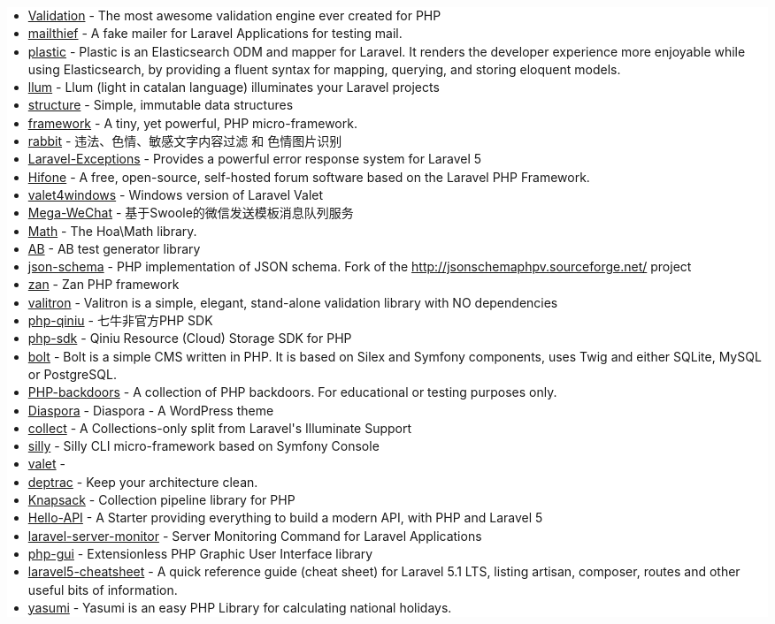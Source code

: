 * [Validation](https://github.com/Respect/Validation) - The most awesome validation engine ever created for PHP
* [mailthief](https://github.com/tightenco/mailthief) - A fake mailer for Laravel Applications for testing mail.
* [plastic](https://github.com/sleimanx2/plastic) - Plastic is an Elasticsearch ODM and mapper for Laravel. It renders the developer experience more enjoyable while using Elasticsearch, by providing a fluent syntax for mapping, querying, and storing eloquent models.
* [llum](https://github.com/acacha/llum) - Llum (light in catalan language) illuminates your Laravel projects
* [structure](https://github.com/equip/structure) - Simple, immutable data structures
* [framework](https://github.com/equip/framework) - A tiny, yet powerful, PHP micro-framework.
* [rabbit](https://github.com/nixuehan/rabbit) - 违法、色情、敏感文字内容过滤 和 色情图片识别
* [Laravel-Exceptions](https://github.com/GrahamCampbell/Laravel-Exceptions) - Provides a powerful error response system for Laravel 5
* [Hifone](https://github.com/Hifone/Hifone) - A free, open-source, self-hosted forum software based on the Laravel PHP Framework.
* [valet4windows](https://github.com/vitr/valet4windows) - Windows version of Laravel Valet
* [Mega-WeChat](https://github.com/imRainChen/Mega-WeChat) - 基于Swoole的微信发送模板消息队列服务
* [Math](https://github.com/hoaproject/Math) - The Hoa\Math library.
* [AB](https://github.com/namshi/AB) - AB test generator library
* [json-schema](https://github.com/justinrainbow/json-schema) - PHP implementation of JSON schema. Fork of the http://jsonschemaphpv.sourceforge.net/ project
* [zan](https://github.com/youzan/zan) - Zan PHP framework
* [valitron](https://github.com/vlucas/valitron) - Valitron is a simple, elegant, stand-alone validation library with NO dependencies
* [php-qiniu](https://github.com/hfcorriez/php-qiniu) - 七牛非官方PHP SDK
* [php-sdk](https://github.com/qiniu/php-sdk) - Qiniu Resource (Cloud) Storage SDK for PHP
* [bolt](https://github.com/bolt/bolt) - Bolt is a simple CMS written in PHP. It is based on Silex and Symfony components, uses Twig and either SQLite, MySQL or PostgreSQL.
* [PHP-backdoors](https://github.com/bartblaze/PHP-backdoors) - A collection of PHP backdoors. For educational or testing purposes only.
* [Diaspora](https://github.com/LoeiFy/Diaspora) - Diaspora - A WordPress theme
* [collect](https://github.com/tightenco/collect) - A Collections-only split from Laravel's Illuminate Support
* [silly](https://github.com/mnapoli/silly) - Silly CLI micro-framework based on Symfony Console
* [valet](https://github.com/laravel/valet) - 
* [deptrac](https://github.com/sensiolabs-de/deptrac) - Keep your architecture clean.
* [Knapsack](https://github.com/DusanKasan/Knapsack) - Collection pipeline library for PHP
* [Hello-API](https://github.com/Mahmoudz/Hello-API) - A Starter providing everything to build a modern API, with PHP and Laravel 5
* [laravel-server-monitor](https://github.com/ericmakesstuff/laravel-server-monitor) - Server Monitoring Command for Laravel Applications
* [php-gui](https://github.com/gabrielrcouto/php-gui) - Extensionless PHP Graphic User Interface library
* [laravel5-cheatsheet](https://github.com/summerblue/laravel5-cheatsheet) - A quick reference guide (cheat sheet) for Laravel 5.1 LTS, listing artisan, composer, routes and other useful bits of information.
* [yasumi](https://github.com/azuyalabs/yasumi) - Yasumi is an easy PHP Library for calculating national holidays.
